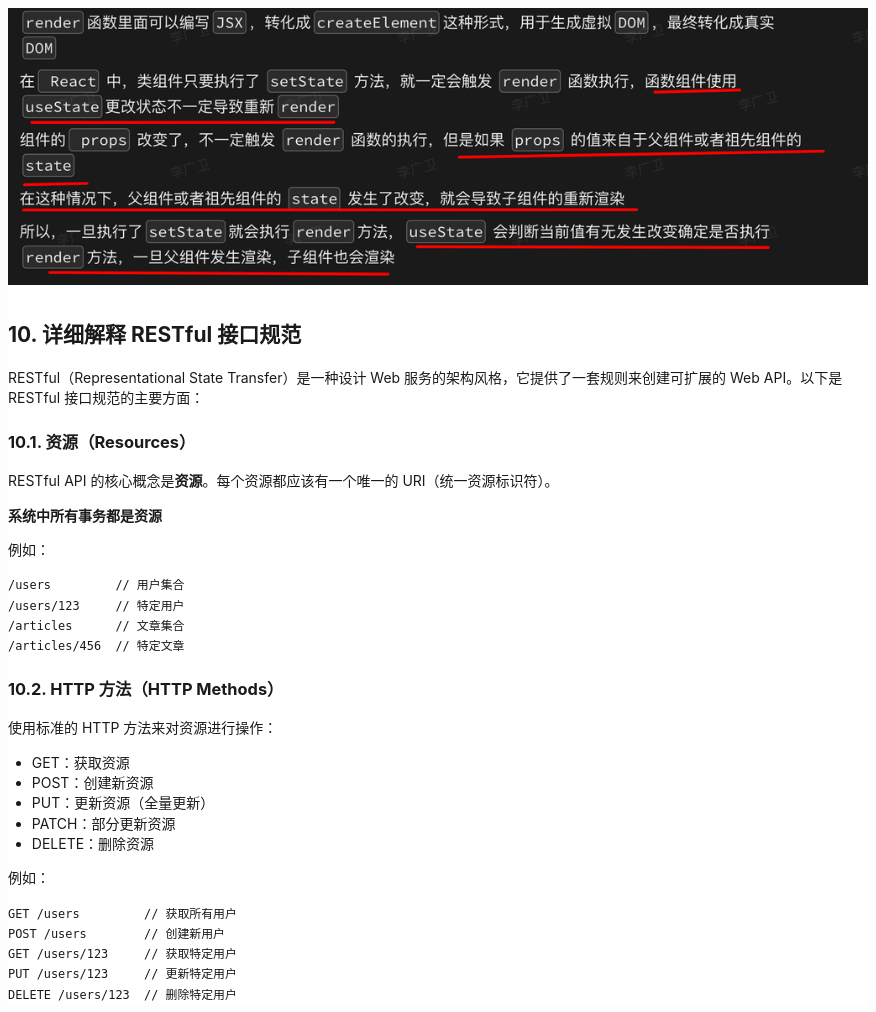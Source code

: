 ![图片&文件](./files/20241111-18.png)

## 10. 详细解释 RESTful 接口规范

RESTful（Representational State Transfer）是一种设计 Web 服务的架构风格，它提供了一套规则来创建可扩展的 Web API。以下是 RESTful 接口规范的主要方面：

### 10.1. 资源（Resources）

RESTful API 的核心概念是**资源**。每个资源都应该有一个唯一的 URI（统一资源标识符）。

**系统中所有事务都是资源**

例如：
```
/users         // 用户集合
/users/123     // 特定用户
/articles      // 文章集合
/articles/456  // 特定文章
```

### 10.2. HTTP 方法（HTTP Methods）

使用标准的 HTTP 方法来对资源进行操作：

- GET：获取资源
- POST：创建新资源
- PUT：更新资源（全量更新）
- PATCH：部分更新资源
- DELETE：删除资源

例如：

```
GET /users         // 获取所有用户
POST /users        // 创建新用户
GET /users/123     // 获取特定用户
PUT /users/123     // 更新特定用户
DELETE /users/123  // 删除特定用户
```
